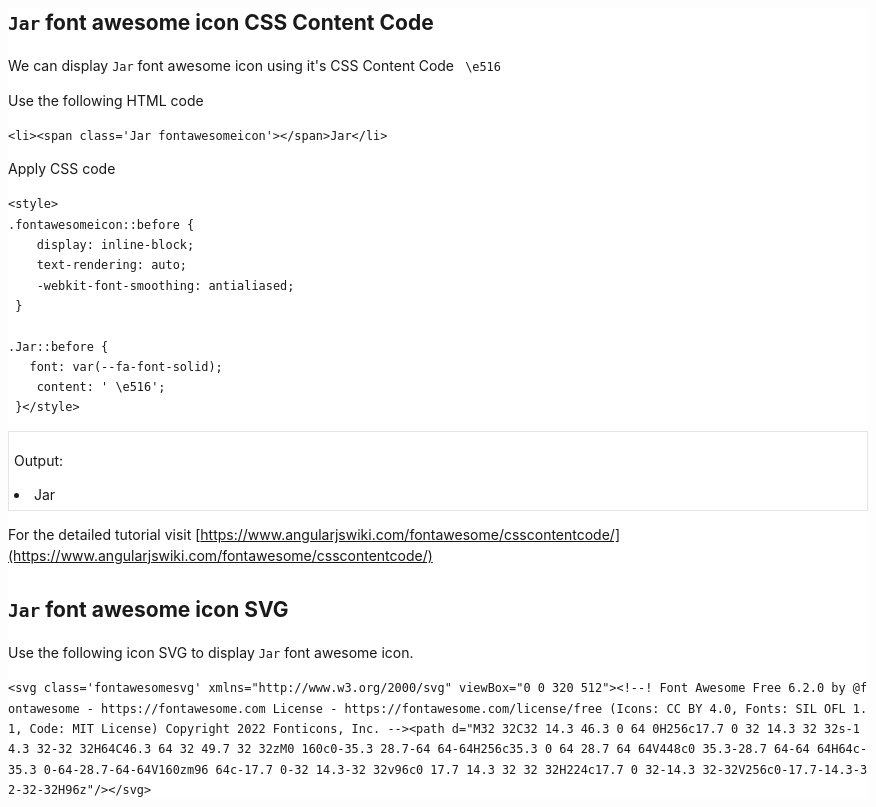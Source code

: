 <i class='fas fa-jar'></i>

</div>


## `Jar` font awesome icon CSS Content Code 

We can display `Jar` font awesome icon using it's CSS Content Code ` \e516` 

Use the following HTML code 

```
<li><span class='Jar fontawesomeicon'></span>Jar</li>
```

Apply CSS code 

```
<style> 
.fontawesomeicon::before {
    display: inline-block;
    text-rendering: auto;
    -webkit-font-smoothing: antialiased;
 }

.Jar::before {
   font: var(--fa-font-solid);
    content: ' \e516';
 }</style>
```

<div style='border:1px solid rgba(0,0,0,.1);margin-bottom:10px;padding:5px;'>
<p>Output:</p>
<style> 
.fontawesomeicon::before {
    display: inline-block;
    text-rendering: auto;
    -webkit-font-smoothing: antialiased;
 }

.Jar::before {
   font: var(--fa-font-solid);
    content: ' \e516';
 }</style>

<li><span class='Jar fontawesomeicon'></span>Jar</li>
</div>

For the detailed tutorial visit
[https://www.angularjswiki.com/fontawesome/csscontentcode/](https://www.angularjswiki.com/fontawesome/csscontentcode/)

## `Jar` font awesome icon SVG 

Use the following icon SVG to display `Jar` font awesome icon.
```
<svg class='fontawesomesvg' xmlns="http://www.w3.org/2000/svg" viewBox="0 0 320 512"><!--! Font Awesome Free 6.2.0 by @fontawesome - https://fontawesome.com License - https://fontawesome.com/license/free (Icons: CC BY 4.0, Fonts: SIL OFL 1.1, Code: MIT License) Copyright 2022 Fonticons, Inc. --><path d="M32 32C32 14.3 46.3 0 64 0H256c17.7 0 32 14.3 32 32s-14.3 32-32 32H64C46.3 64 32 49.7 32 32zM0 160c0-35.3 28.7-64 64-64H256c35.3 0 64 28.7 64 64V448c0 35.3-28.7 64-64 64H64c-35.3 0-64-28.7-64-64V160zm96 64c-17.7 0-32 14.3-32 32v96c0 17.7 14.3 32 32 32H224c17.7 0 32-14.3 32-32V256c0-17.7-14.3-32-32-32H96z"/></svg>

```
